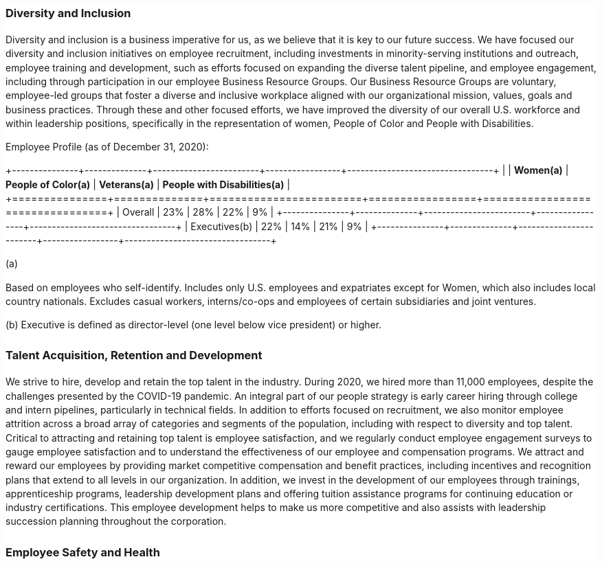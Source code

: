 ### Diversity and Inclusion

Diversity and inclusion is a business imperative for us, as we believe that it is key to our future success. We have focused our diversity and inclusion initiatives on employee recruitment, including investments in minority-serving institutions and outreach, employee training and development, such as efforts focused on expanding the diverse talent pipeline, and employee engagement, including through participation in our employee Business Resource Groups. Our Business Resource Groups are voluntary, employee-led groups that foster a diverse and inclusive workplace aligned with our organizational mission, values, goals and business practices. Through these and other focused efforts, we have improved the diversity of our overall U.S. workforce and within leadership positions, specifically in the representation of women, People of Color and People with Disabilities.

Employee Profile (as of December 31, 2020):

+---------------+--------------+------------------------+-----------------+---------------------------------+
|               | **Women(a)** | **People of Color(a)** | **Veterans(a)** | **People with Disabilities(a)** |
+===============+==============+========================+=================+=================================+
| Overall       | 23%          | 28%                    | 22%             | 9%                              |
+---------------+--------------+------------------------+-----------------+---------------------------------+
| Executives(b) | 22%          | 14%                    | 21%             | 9%                              |
+---------------+--------------+------------------------+-----------------+---------------------------------+

\(a\)

Based on employees who self-identify. Includes only U.S. employees and expatriates except for Women, which also includes local country nationals. Excludes casual workers, interns/co-ops and employees of certain subsidiaries and joint ventures.

\(b\) Executive is defined as director-level (one level below vice president) or higher.

### Talent Acquisition, Retention and Development

We strive to hire, develop and retain the top talent in the industry. During 2020, we hired more than 11,000 employees, despite the challenges presented by the COVID-19 pandemic. An integral part of our people strategy is early career hiring through college and intern pipelines, particularly in technical fields. In addition to efforts focused on recruitment, we also monitor employee attrition across a broad array of categories and segments of the population, including with respect to diversity and top talent. Critical to attracting and retaining top talent is employee satisfaction, and we regularly conduct employee engagement surveys to gauge employee satisfaction and to understand the effectiveness of our employee and compensation programs. We attract and reward our employees by providing market competitive compensation and benefit practices, including incentives and recognition plans that extend to all levels in our organization. In addition, we invest in the development of our employees through trainings, apprenticeship programs, leadership development plans and offering tuition assistance programs for continuing education or industry certifications. This employee development helps to make us more competitive and also assists with leadership succession planning throughout the corporation.

### Employee Safety and Health
